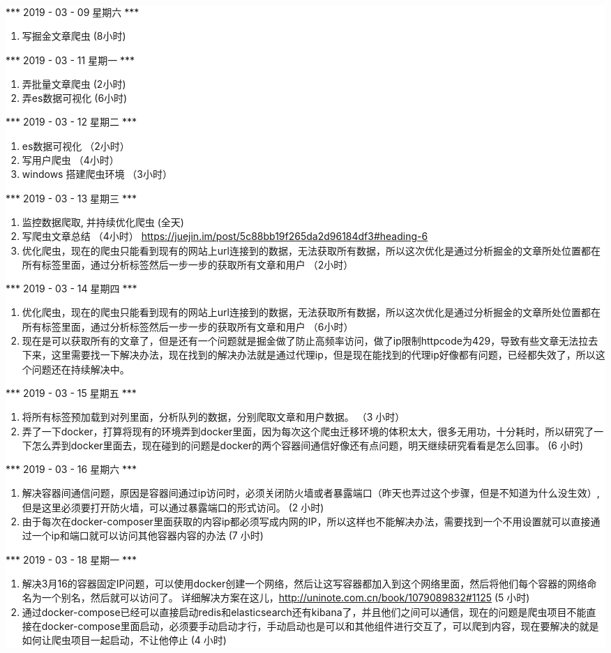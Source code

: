 *** 2019 - 03 - 09 星期六 ***
1. 写掘金文章爬虫
(8小时)

*** 2019 - 03 - 11 星期一 ***
1. 弄批量文章爬虫
(2小时)
2. 弄es数据可视化
(6小时)

*** 2019 - 03 - 12 星期二 ***
1. es数据可视化
（2小时）
1. 写用户爬虫
（4小时）
3. windows 搭建爬虫环境
（3小时）


*** 2019 - 03 - 13 星期三 ***
1. 监控数据爬取, 并持续优化爬虫
(全天)
2. 写爬虫文章总结
（4小时）
https://juejin.im/post/5c88bb19f265da2d96184df3#heading-6
3. 优化爬虫，现在的爬虫只能看到现有的网站上url连接到的数据，无法获取所有数据，所以这次优化是通过分析掘金的文章所处位置都在所有标签里面，通过分析标签然后一步一步的获取所有文章和用户
（2小时）

*** 2019 - 03 - 14 星期四 ***
1. 优化爬虫，现在的爬虫只能看到现有的网站上url连接到的数据，无法获取所有数据，所以这次优化是通过分析掘金的文章所处位置都在所有标签里面，通过分析标签然后一步一步的获取所有文章和用户
（6小时）
2. 现在是可以获取所有的文章了，但是还有一个问题就是掘金做了防止高频率访问，做了ip限制httpcode为429，导致有些文章无法拉去下来，这里需要找一下解决办法，现在找到的解决办法就是通过代理ip，但是现在能找到的代理ip好像都有问题，已经都失效了，所以这个问题还在持续解决中。

*** 2019 - 03 - 15 星期五 ***
1. 将所有标签预加载到对列里面，分析队列的数据，分别爬取文章和用户数据。
（3 小时）
2. 弄了一下docker，打算将现有的环境弄到docker里面，因为每次这个爬虫迁移环境的体积太大，很多无用功，十分耗时，所以研究了一下怎么弄到docker里面去，现在碰到的问题是docker的两个容器间通信好像还有点问题，明天继续研究看看是怎么回事。
(6 小时)

*** 2019 - 03 - 16 星期六 ***
1. 解决容器间通信问题，原因是容器间通过ip访问时，必须关闭防火墙或者暴露端口（昨天也弄过这个步骤，但是不知道为什么没生效）,但是这里必须要打开防火墙，可以通过暴露端口的形式访问。
(2 小时)
2. 由于每次在docker-composer里面获取的内容ip都必须写成内网的IP，所以这样也不能解决办法，需要找到一个不用设置就可以直接通过一个ip和端口就可以访问其他容器内容的办法
(7 小时)

*** 2019 - 03 - 18 星期一 ***
1. 解决3月16的容器固定IP问题，可以使用docker创建一个网络，然后让这写容器都加入到这个网络里面，然后将他们每个容器的网络命名为一个别名，然后就可以访问了。
详细解决方案在这儿，http://uninote.com.cn/book/1079089832#1125
(5 小时)
2. 通过docker-compose已经可以直接启动redis和elasticsearch还有kibana了，并且他们之间可以通信，现在的问题是爬虫项目不能直接在docker-compose里面启动，必须要手动启动才行，手动启动也是可以和其他组件进行交互了，可以爬到内容，现在要解决的就是如何让爬虫项目一起启动，不让他停止
(4 小时)
